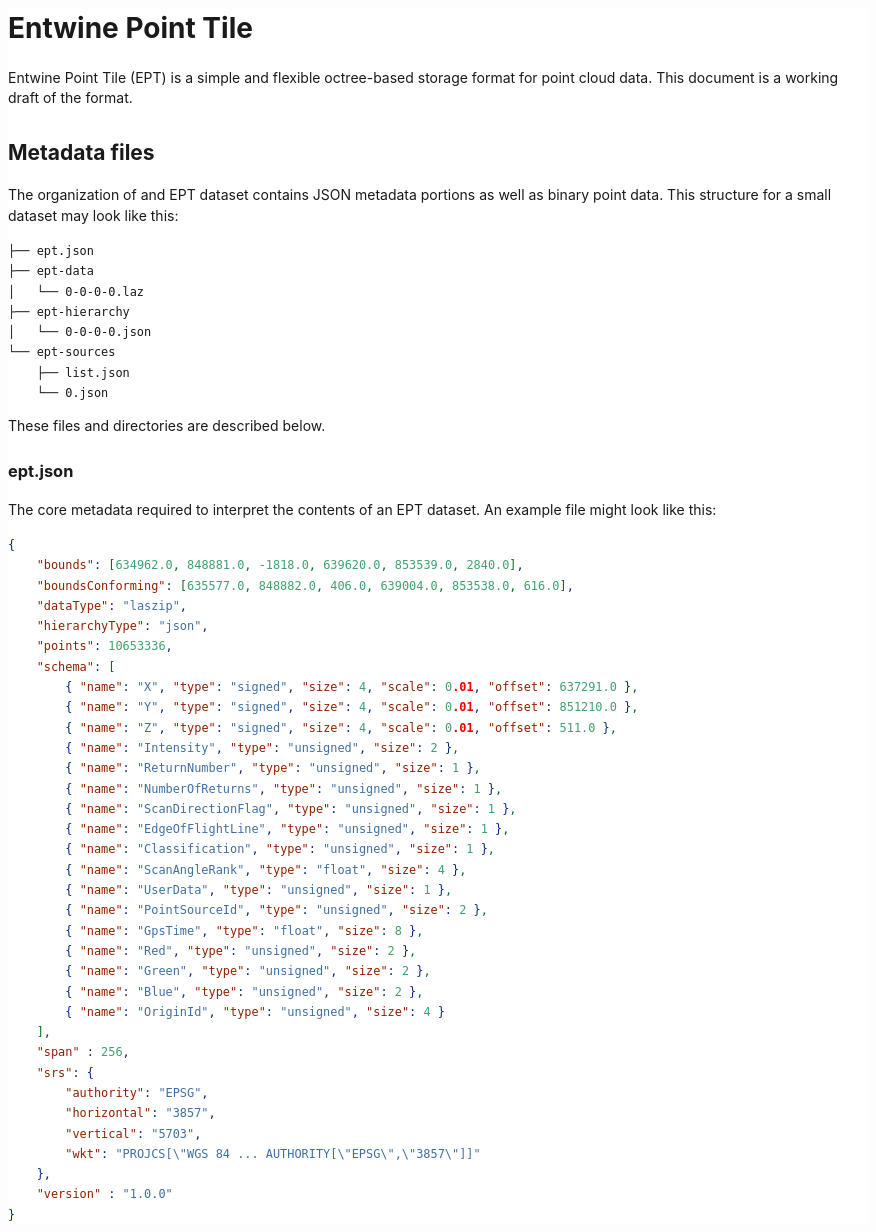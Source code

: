 # Entwine Point Tile

Entwine Point Tile (EPT) is a simple and flexible octree-based storage format for point cloud data.  This document is a working draft of the format.

## Metadata files

The organization of and EPT dataset contains JSON metadata portions as well as binary point data.  This structure for a small dataset may look like this:

```
├── ept.json
├── ept-data
│   └── 0-0-0-0.laz
├── ept-hierarchy
│   └── 0-0-0-0.json
└── ept-sources
    ├── list.json
    └── 0.json
```

These files and directories are described below.

### ept.json

The core metadata required to interpret the contents of an EPT dataset.  An example file might look like this:
```json
{
    "bounds": [634962.0, 848881.0, -1818.0, 639620.0, 853539.0, 2840.0],
    "boundsConforming": [635577.0, 848882.0, 406.0, 639004.0, 853538.0, 616.0],
    "dataType": "laszip",
    "hierarchyType": "json",
    "points": 10653336,
    "schema": [
        { "name": "X", "type": "signed", "size": 4, "scale": 0.01, "offset": 637291.0 },
        { "name": "Y", "type": "signed", "size": 4, "scale": 0.01, "offset": 851210.0 },
        { "name": "Z", "type": "signed", "size": 4, "scale": 0.01, "offset": 511.0 },
        { "name": "Intensity", "type": "unsigned", "size": 2 },
        { "name": "ReturnNumber", "type": "unsigned", "size": 1 },
        { "name": "NumberOfReturns", "type": "unsigned", "size": 1 },
        { "name": "ScanDirectionFlag", "type": "unsigned", "size": 1 },
        { "name": "EdgeOfFlightLine", "type": "unsigned", "size": 1 },
        { "name": "Classification", "type": "unsigned", "size": 1 },
        { "name": "ScanAngleRank", "type": "float", "size": 4 },
        { "name": "UserData", "type": "unsigned", "size": 1 },
        { "name": "PointSourceId", "type": "unsigned", "size": 2 },
        { "name": "GpsTime", "type": "float", "size": 8 },
        { "name": "Red", "type": "unsigned", "size": 2 },
        { "name": "Green", "type": "unsigned", "size": 2 },
        { "name": "Blue", "type": "unsigned", "size": 2 },
        { "name": "OriginId", "type": "unsigned", "size": 4 }
    ],
    "span" : 256,
    "srs": {
        "authority": "EPSG",
        "horizontal": "3857",
        "vertical": "5703",
        "wkt": "PROJCS[\"WGS 84 ... AUTHORITY[\"EPSG\",\"3857\"]]"
    },
    "version" : "1.0.0"
}
```
